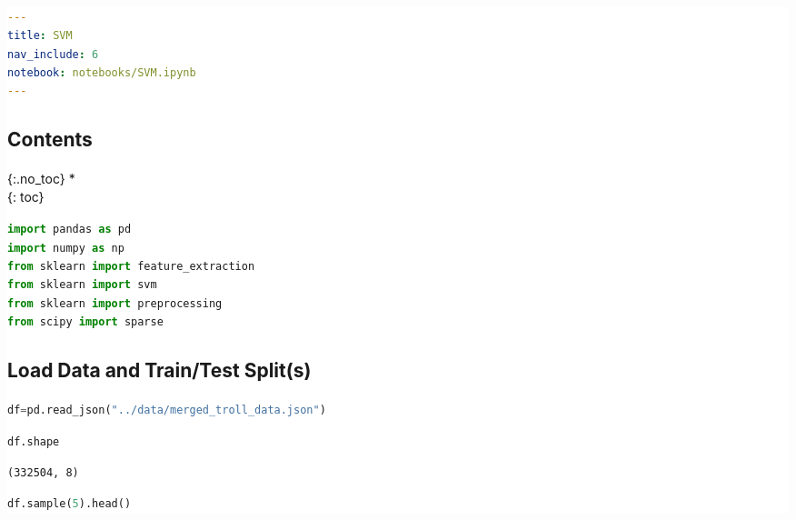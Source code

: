 ```yaml
---
title: SVM
nav_include: 6
notebook: notebooks/SVM.ipynb
---
```


## Contents
{:.no_toc}
*  
{: toc}


```python
import pandas as pd
import numpy as np
from sklearn import feature_extraction
from sklearn import svm
from sklearn import preprocessing
from scipy import sparse
```


## Load Data and Train/Test Split(s)



```python
df=pd.read_json("../data/merged_troll_data.json")
```




```python
df.shape
```





    (332504, 8)





```python
df.sample(5).head()
```





<div>
<style scoped>
    .dataframe tbody tr th:only-of-type {
        vertical-align: middle;
    }

